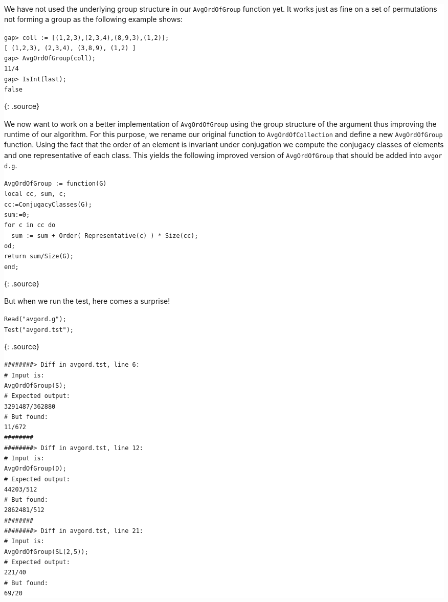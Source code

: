 We have not used the underlying group structure in our `AvgOrdOfGroup` function yet. It works just as fine 
on a set of permutations not forming a group as the following example shows:

~~~
gap> coll := [(1,2,3),(2,3,4),(8,9,3),(1,2)];
[ (1,2,3), (2,3,4), (3,8,9), (1,2) ]
gap> AvgOrdOfGroup(coll);                
11/4
gap> IsInt(last);
false
~~~
{: .source}

We now want to work on a better implementation of `AvgOrdOfGroup` using the group structure of 
the argument thus improving the runtime of our algorithm. For this purpose, we rename our original function
to `AvgOrdOfCollection` and define a new `AvgOrdOfGroup` function. Using the fact that the order of an element is invariant
under conjugation we compute the conjugacy classes of elements and one representative of each class.
This yields the following improved version of `AvgOrdOfGroup` that should be added into `avgord.g`.

~~~
AvgOrdOfGroup := function(G)
local cc, sum, c;
cc:=ConjugacyClasses(G);
sum:=0;
for c in cc do
  sum := sum + Order( Representative(c) ) * Size(cc);
od;
return sum/Size(G);
end;
~~~
{: .source}

But when we run the test, here comes a surprise!

~~~
Read("avgord.g");
Test("avgord.tst");
~~~
{: .source}

~~~
########> Diff in avgord.tst, line 6:
# Input is:
AvgOrdOfGroup(S);
# Expected output:
3291487/362880
# But found:
11/672
########
########> Diff in avgord.tst, line 12:
# Input is:
AvgOrdOfGroup(D);
# Expected output:
44203/512
# But found:
2862481/512
########
########> Diff in avgord.tst, line 21:
# Input is:
AvgOrdOfGroup(SL(2,5));
# Expected output:
221/40
# But found:
69/20
~~~